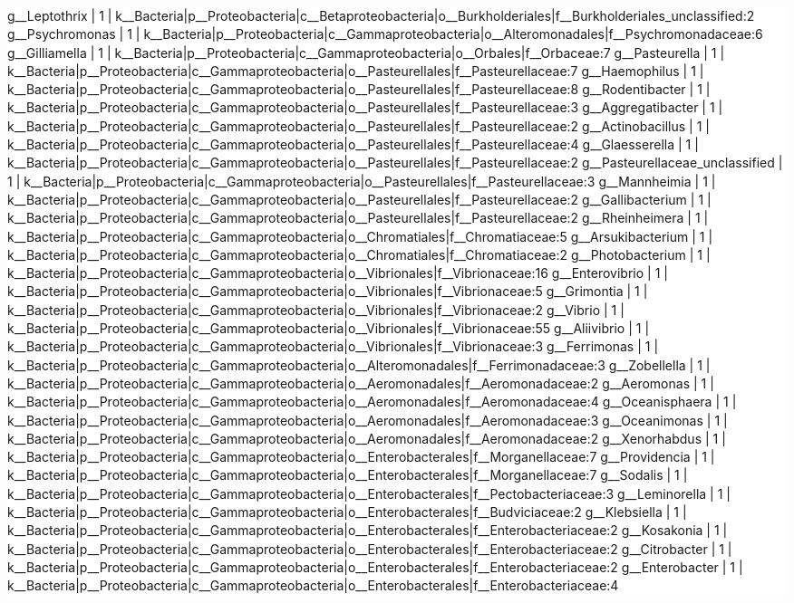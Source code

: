 g__Leptothrix	| 1	| k__Bacteria\|p__Proteobacteria\|c__Betaproteobacteria\|o__Burkholderiales\|f__Burkholderiales_unclassified:2
g__Psychromonas	| 1	| k__Bacteria\|p__Proteobacteria\|c__Gammaproteobacteria\|o__Alteromonadales\|f__Psychromonadaceae:6
g__Gilliamella	| 1	| k__Bacteria\|p__Proteobacteria\|c__Gammaproteobacteria\|o__Orbales\|f__Orbaceae:7
g__Pasteurella	| 1	| k__Bacteria\|p__Proteobacteria\|c__Gammaproteobacteria\|o__Pasteurellales\|f__Pasteurellaceae:7
g__Haemophilus	| 1	| k__Bacteria\|p__Proteobacteria\|c__Gammaproteobacteria\|o__Pasteurellales\|f__Pasteurellaceae:8
g__Rodentibacter	| 1	| k__Bacteria\|p__Proteobacteria\|c__Gammaproteobacteria\|o__Pasteurellales\|f__Pasteurellaceae:3
g__Aggregatibacter	| 1	| k__Bacteria\|p__Proteobacteria\|c__Gammaproteobacteria\|o__Pasteurellales\|f__Pasteurellaceae:2
g__Actinobacillus	| 1	| k__Bacteria\|p__Proteobacteria\|c__Gammaproteobacteria\|o__Pasteurellales\|f__Pasteurellaceae:4
g__Glaesserella	| 1	| k__Bacteria\|p__Proteobacteria\|c__Gammaproteobacteria\|o__Pasteurellales\|f__Pasteurellaceae:2
g__Pasteurellaceae_unclassified	| 1	| k__Bacteria\|p__Proteobacteria\|c__Gammaproteobacteria\|o__Pasteurellales\|f__Pasteurellaceae:3
g__Mannheimia	| 1	| k__Bacteria\|p__Proteobacteria\|c__Gammaproteobacteria\|o__Pasteurellales\|f__Pasteurellaceae:2
g__Gallibacterium	| 1	| k__Bacteria\|p__Proteobacteria\|c__Gammaproteobacteria\|o__Pasteurellales\|f__Pasteurellaceae:2
g__Rheinheimera	| 1	| k__Bacteria\|p__Proteobacteria\|c__Gammaproteobacteria\|o__Chromatiales\|f__Chromatiaceae:5
g__Arsukibacterium	| 1	| k__Bacteria\|p__Proteobacteria\|c__Gammaproteobacteria\|o__Chromatiales\|f__Chromatiaceae:2
g__Photobacterium	| 1	| k__Bacteria\|p__Proteobacteria\|c__Gammaproteobacteria\|o__Vibrionales\|f__Vibrionaceae:16
g__Enterovibrio	| 1	| k__Bacteria\|p__Proteobacteria\|c__Gammaproteobacteria\|o__Vibrionales\|f__Vibrionaceae:5
g__Grimontia	| 1	| k__Bacteria\|p__Proteobacteria\|c__Gammaproteobacteria\|o__Vibrionales\|f__Vibrionaceae:2
g__Vibrio	| 1	| k__Bacteria\|p__Proteobacteria\|c__Gammaproteobacteria\|o__Vibrionales\|f__Vibrionaceae:55
g__Aliivibrio	| 1	| k__Bacteria\|p__Proteobacteria\|c__Gammaproteobacteria\|o__Vibrionales\|f__Vibrionaceae:3
g__Ferrimonas	| 1	| k__Bacteria\|p__Proteobacteria\|c__Gammaproteobacteria\|o__Alteromonadales\|f__Ferrimonadaceae:3
g__Zobellella	| 1	| k__Bacteria\|p__Proteobacteria\|c__Gammaproteobacteria\|o__Aeromonadales\|f__Aeromonadaceae:2
g__Aeromonas	| 1	| k__Bacteria\|p__Proteobacteria\|c__Gammaproteobacteria\|o__Aeromonadales\|f__Aeromonadaceae:4
g__Oceanisphaera	| 1	| k__Bacteria\|p__Proteobacteria\|c__Gammaproteobacteria\|o__Aeromonadales\|f__Aeromonadaceae:3
g__Oceanimonas	| 1	| k__Bacteria\|p__Proteobacteria\|c__Gammaproteobacteria\|o__Aeromonadales\|f__Aeromonadaceae:2
g__Xenorhabdus	| 1	| k__Bacteria\|p__Proteobacteria\|c__Gammaproteobacteria\|o__Enterobacterales\|f__Morganellaceae:7
g__Providencia	| 1	| k__Bacteria\|p__Proteobacteria\|c__Gammaproteobacteria\|o__Enterobacterales\|f__Morganellaceae:7
g__Sodalis	| 1	| k__Bacteria\|p__Proteobacteria\|c__Gammaproteobacteria\|o__Enterobacterales\|f__Pectobacteriaceae:3
g__Leminorella	| 1	| k__Bacteria\|p__Proteobacteria\|c__Gammaproteobacteria\|o__Enterobacterales\|f__Budviciaceae:2
g__Klebsiella	| 1	| k__Bacteria\|p__Proteobacteria\|c__Gammaproteobacteria\|o__Enterobacterales\|f__Enterobacteriaceae:2
g__Kosakonia	| 1	| k__Bacteria\|p__Proteobacteria\|c__Gammaproteobacteria\|o__Enterobacterales\|f__Enterobacteriaceae:2
g__Citrobacter	| 1	| k__Bacteria\|p__Proteobacteria\|c__Gammaproteobacteria\|o__Enterobacterales\|f__Enterobacteriaceae:2
g__Enterobacter	| 1	| k__Bacteria\|p__Proteobacteria\|c__Gammaproteobacteria\|o__Enterobacterales\|f__Enterobacteriaceae:4